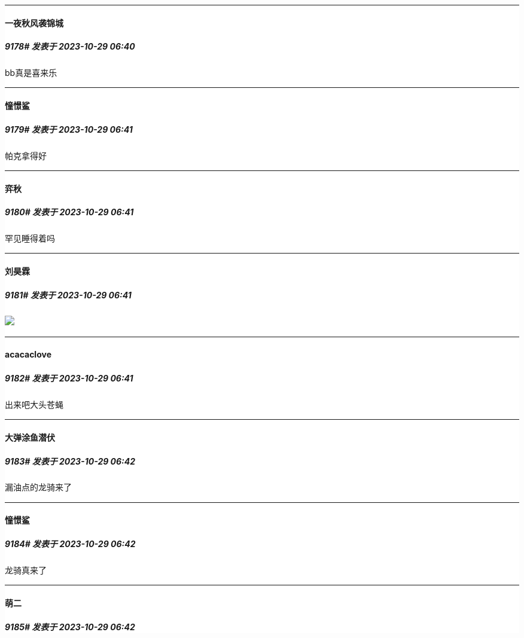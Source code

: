*****

####  一夜秋风袭锦城  
##### 9178#       发表于 2023-10-29 06:40

bb真是喜来乐

*****

####  憧憬鲨  
##### 9179#       发表于 2023-10-29 06:41

帕克拿得好

*****

####  弈秋  
##### 9180#       发表于 2023-10-29 06:41

罕见睡得着吗


*****

####  刘昊霖  
##### 9181#       发表于 2023-10-29 06:41

<img src="https://static.saraba1st.com/image/smiley/face2017/067.png" referrerpolicy="no-referrer">

*****

####  acacaclove  
##### 9182#       发表于 2023-10-29 06:41

出来吧大头苍蝇

*****

####  大弹涂鱼潜伏  
##### 9183#       发表于 2023-10-29 06:42

漏油点的龙骑来了

*****

####  憧憬鲨  
##### 9184#       发表于 2023-10-29 06:42

龙骑真来了

*****

####  萌二  
##### 9185#       发表于 2023-10-29 06:42
